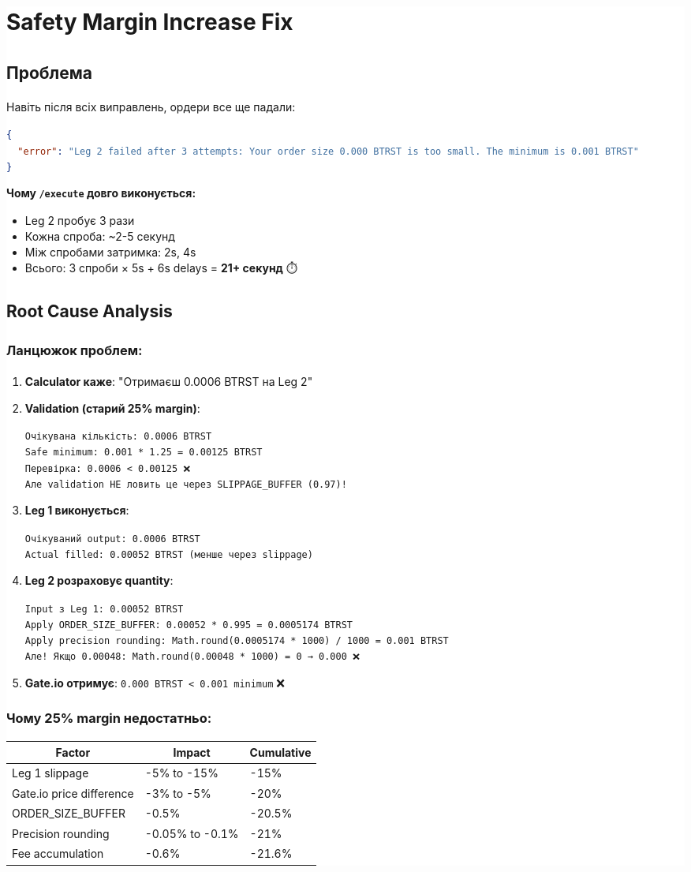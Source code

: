 # Safety Margin Increase Fix

## Проблема

Навіть після всіх виправлень, ордери все ще падали:

```json
{
  "error": "Leg 2 failed after 3 attempts: Your order size 0.000 BTRST is too small. The minimum is 0.001 BTRST"
}
```

**Чому `/execute` довго виконується:**
- Leg 2 пробує 3 рази
- Кожна спроба: ~2-5 секунд
- Між спробами затримка: 2s, 4s
- Всього: 3 спроби × 5s + 6s delays = **21+ секунд** ⏱️

## Root Cause Analysis

### Ланцюжок проблем:

1. **Calculator каже**: "Отримаєш 0.0006 BTRST на Leg 2"

2. **Validation (старий 25% margin)**:
   ```
   Очікувана кількість: 0.0006 BTRST
   Safe minimum: 0.001 * 1.25 = 0.00125 BTRST
   Перевірка: 0.0006 < 0.00125 ❌
   Але validation НЕ ловить це через SLIPPAGE_BUFFER (0.97)!
   ```

3. **Leg 1 виконується**:
   ```
   Очікуваний output: 0.0006 BTRST
   Actual filled: 0.00052 BTRST (менше через slippage)
   ```

4. **Leg 2 розраховує quantity**:
   ```
   Input з Leg 1: 0.00052 BTRST
   Apply ORDER_SIZE_BUFFER: 0.00052 * 0.995 = 0.0005174 BTRST
   Apply precision rounding: Math.round(0.0005174 * 1000) / 1000 = 0.001 BTRST
   Але! Якщо 0.00048: Math.round(0.00048 * 1000) = 0 → 0.000 ❌
   ```

5. **Gate.io отримує**: `0.000 BTRST < 0.001 minimum` ❌

### Чому 25% margin недостатньо:

| Factor | Impact | Cumulative |
|--------|--------|------------|
| Leg 1 slippage | -5% to -15% | -15% |
| Gate.io price difference | -3% to -5% | -20% |
| ORDER_SIZE_BUFFER | -0.5% | -20.5% |
| Precision rounding | -0.05% to -0.1% | -21% |
| Fee accumulation | -0.6% | -21.6% |
